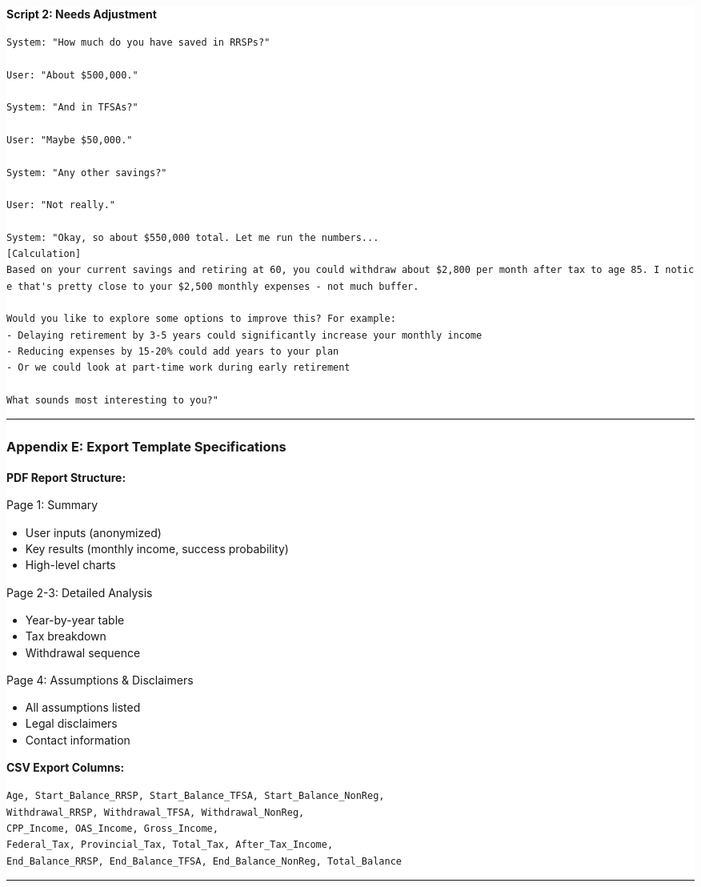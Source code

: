 **Script 2: Needs Adjustment**
```
System: "How much do you have saved in RRSPs?"

User: "About $500,000."

System: "And in TFSAs?"

User: "Maybe $50,000."

System: "Any other savings?"

User: "Not really."

System: "Okay, so about $550,000 total. Let me run the numbers...
[Calculation]
Based on your current savings and retiring at 60, you could withdraw about $2,800 per month after tax to age 85. I notice that's pretty close to your $2,500 monthly expenses - not much buffer.

Would you like to explore some options to improve this? For example:
- Delaying retirement by 3-5 years could significantly increase your monthly income
- Reducing expenses by 15-20% could add years to your plan
- Or we could look at part-time work during early retirement

What sounds most interesting to you?"
```

---

### Appendix E: Export Template Specifications

**PDF Report Structure:**

Page 1: Summary
- User inputs (anonymized)
- Key results (monthly income, success probability)
- High-level charts

Page 2-3: Detailed Analysis
- Year-by-year table
- Tax breakdown
- Withdrawal sequence

Page 4: Assumptions & Disclaimers
- All assumptions listed
- Legal disclaimers
- Contact information

**CSV Export Columns:**
```
Age, Start_Balance_RRSP, Start_Balance_TFSA, Start_Balance_NonReg, 
Withdrawal_RRSP, Withdrawal_TFSA, Withdrawal_NonReg, 
CPP_Income, OAS_Income, Gross_Income, 
Federal_Tax, Provincial_Tax, Total_Tax, After_Tax_Income,
End_Balance_RRSP, End_Balance_TFSA, End_Balance_NonReg, Total_Balance
```

---